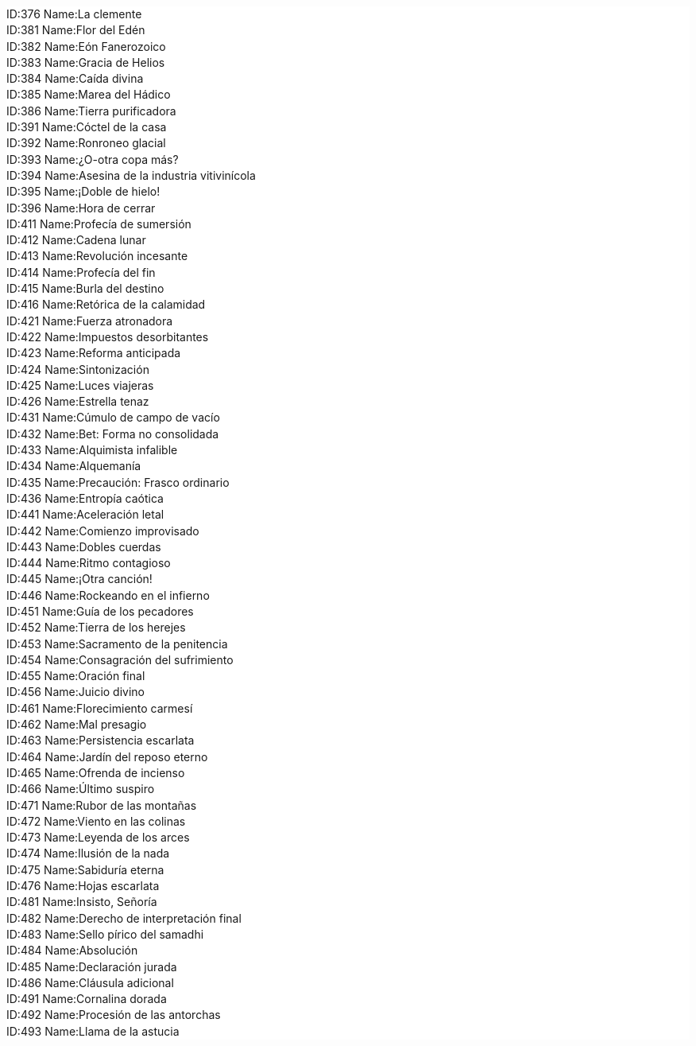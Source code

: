 ID:376 Name:La clemente<br>
ID:381 Name:Flor del Edén<br>
ID:382 Name:Eón Fanerozoico<br>
ID:383 Name:Gracia de Helios<br>
ID:384 Name:Caída divina<br>
ID:385 Name:Marea del Hádico<br>
ID:386 Name:Tierra purificadora<br>
ID:391 Name:Cóctel de la casa<br>
ID:392 Name:Ronroneo glacial<br>
ID:393 Name:¿O-otra copa más?<br>
ID:394 Name:Asesina de la industria vitivinícola<br>
ID:395 Name:¡Doble de hielo!<br>
ID:396 Name:Hora de cerrar<br>
ID:411 Name:Profecía de sumersión<br>
ID:412 Name:Cadena lunar<br>
ID:413 Name:Revolución incesante<br>
ID:414 Name:Profecía del fin<br>
ID:415 Name:Burla del destino<br>
ID:416 Name:Retórica de la calamidad<br>
ID:421 Name:Fuerza atronadora<br>
ID:422 Name:Impuestos desorbitantes<br>
ID:423 Name:Reforma anticipada<br>
ID:424 Name:Sintonización<br>
ID:425 Name:Luces viajeras<br>
ID:426 Name:Estrella tenaz<br>
ID:431 Name:Cúmulo de campo de vacío<br>
ID:432 Name:Bet: Forma no consolidada<br>
ID:433 Name:Alquimista infalible<br>
ID:434 Name:Alquemanía<br>
ID:435 Name:Precaución: Frasco ordinario<br>
ID:436 Name:Entropía caótica<br>
ID:441 Name:Aceleración letal<br>
ID:442 Name:Comienzo improvisado<br>
ID:443 Name:Dobles cuerdas<br>
ID:444 Name:Ritmo contagioso<br>
ID:445 Name:¡Otra canción!<br>
ID:446 Name:Rockeando en el infierno<br>
ID:451 Name:Guía de los pecadores<br>
ID:452 Name:Tierra de los herejes<br>
ID:453 Name:Sacramento de la penitencia<br>
ID:454 Name:Consagración del sufrimiento<br>
ID:455 Name:Oración final<br>
ID:456 Name:Juicio divino<br>
ID:461 Name:Florecimiento carmesí<br>
ID:462 Name:Mal presagio<br>
ID:463 Name:Persistencia escarlata<br>
ID:464 Name:Jardín del reposo eterno<br>
ID:465 Name:Ofrenda de incienso<br>
ID:466 Name:Último suspiro<br>
ID:471 Name:Rubor de las montañas<br>
ID:472 Name:Viento en las colinas<br>
ID:473 Name:Leyenda de los arces<br>
ID:474 Name:Ilusión de la nada<br>
ID:475 Name:Sabiduría eterna<br>
ID:476 Name:Hojas escarlata<br>
ID:481 Name:Insisto, Señoría<br>
ID:482 Name:Derecho de interpretación final<br>
ID:483 Name:Sello pírico del samadhi<br>
ID:484 Name:Absolución<br>
ID:485 Name:Declaración jurada<br>
ID:486 Name:Cláusula adicional<br>
ID:491 Name:Cornalina dorada<br>
ID:492 Name:Procesión de las antorchas<br>
ID:493 Name:Llama de la astucia<br>